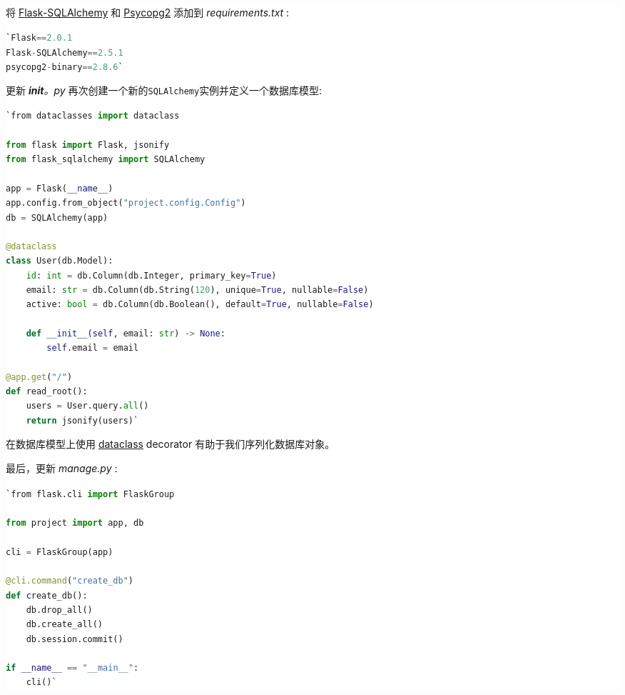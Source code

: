 将 [Flask-SQLAlchemy](https://flask-sqlalchemy.palletsprojects.com/) 和 [Psycopg2](https://www.psycopg.org/) 添加到 *requirements.txt* :

```py
`Flask==2.0.1
Flask-SQLAlchemy==2.5.1
psycopg2-binary==2.8.6` 
```

更新 *__init__。py* 再次创建一个新的`SQLAlchemy`实例并定义一个数据库模型:

```py
`from dataclasses import dataclass

from flask import Flask, jsonify
from flask_sqlalchemy import SQLAlchemy

app = Flask(__name__)
app.config.from_object("project.config.Config")
db = SQLAlchemy(app)

@dataclass
class User(db.Model):
    id: int = db.Column(db.Integer, primary_key=True)
    email: str = db.Column(db.String(120), unique=True, nullable=False)
    active: bool = db.Column(db.Boolean(), default=True, nullable=False)

    def __init__(self, email: str) -> None:
        self.email = email

@app.get("/")
def read_root():
    users = User.query.all()
    return jsonify(users)` 
```

在数据库模型上使用 [dataclass](https://docs.python.org/3/library/dataclasses.html) decorator 有助于我们序列化数据库对象。

最后，更新 *manage.py* :

```py
`from flask.cli import FlaskGroup

from project import app, db

cli = FlaskGroup(app)

@cli.command("create_db")
def create_db():
    db.drop_all()
    db.create_all()
    db.session.commit()

if __name__ == "__main__":
    cli()` 
```
